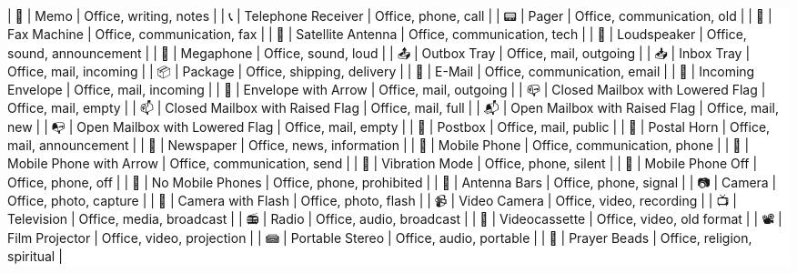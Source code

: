| 📝   | Memo                             | Office, writing, notes        |
| 📞   | Telephone Receiver               | Office, phone, call           |
| 📟   | Pager                            | Office, communication, old    |
| 📠   | Fax Machine                      | Office, communication, fax    |
| 📡   | Satellite Antenna                | Office, communication, tech   |
| 📢   | Loudspeaker                      | Office, sound, announcement   |
| 📣   | Megaphone                        | Office, sound, loud           |
| 📤   | Outbox Tray                      | Office, mail, outgoing        |
| 📥   | Inbox Tray                       | Office, mail, incoming        |
| 📦   | Package                          | Office, shipping, delivery    |
| 📧   | E-Mail                           | Office, communication, email  |
| 📨   | Incoming Envelope                | Office, mail, incoming        |
| 📩   | Envelope with Arrow              | Office, mail, outgoing        |
| 📪   | Closed Mailbox with Lowered Flag | Office, mail, empty           |
| 📫   | Closed Mailbox with Raised Flag  | Office, mail, full            |
| 📬   | Open Mailbox with Raised Flag    | Office, mail, new             |
| 📭   | Open Mailbox with Lowered Flag   | Office, mail, empty           |
| 📮   | Postbox                          | Office, mail, public          |
| 📯   | Postal Horn                      | Office, mail, announcement    |
| 📰   | Newspaper                        | Office, news, information     |
| 📱   | Mobile Phone                     | Office, communication, phone  |
| 📲   | Mobile Phone with Arrow          | Office, communication, send   |
| 📳   | Vibration Mode                   | Office, phone, silent         |
| 📴   | Mobile Phone Off                 | Office, phone, off            |
| 📵   | No Mobile Phones                 | Office, phone, prohibited     |
| 📶   | Antenna Bars                     | Office, phone, signal         |
| 📷   | Camera                           | Office, photo, capture        |
| 📸   | Camera with Flash                | Office, photo, flash          |
| 📹   | Video Camera                     | Office, video, recording      |
| 📺   | Television                       | Office, media, broadcast      |
| 📻   | Radio                            | Office, audio, broadcast      |
| 📼   | Videocassette                    | Office, video, old format     |
| 📽   | Film Projector                   | Office, video, projection     |
| 📾    | Portable Stereo                  | Office, audio, portable       |
| 📿   | Prayer Beads                     | Office, religion, spiritual   |
